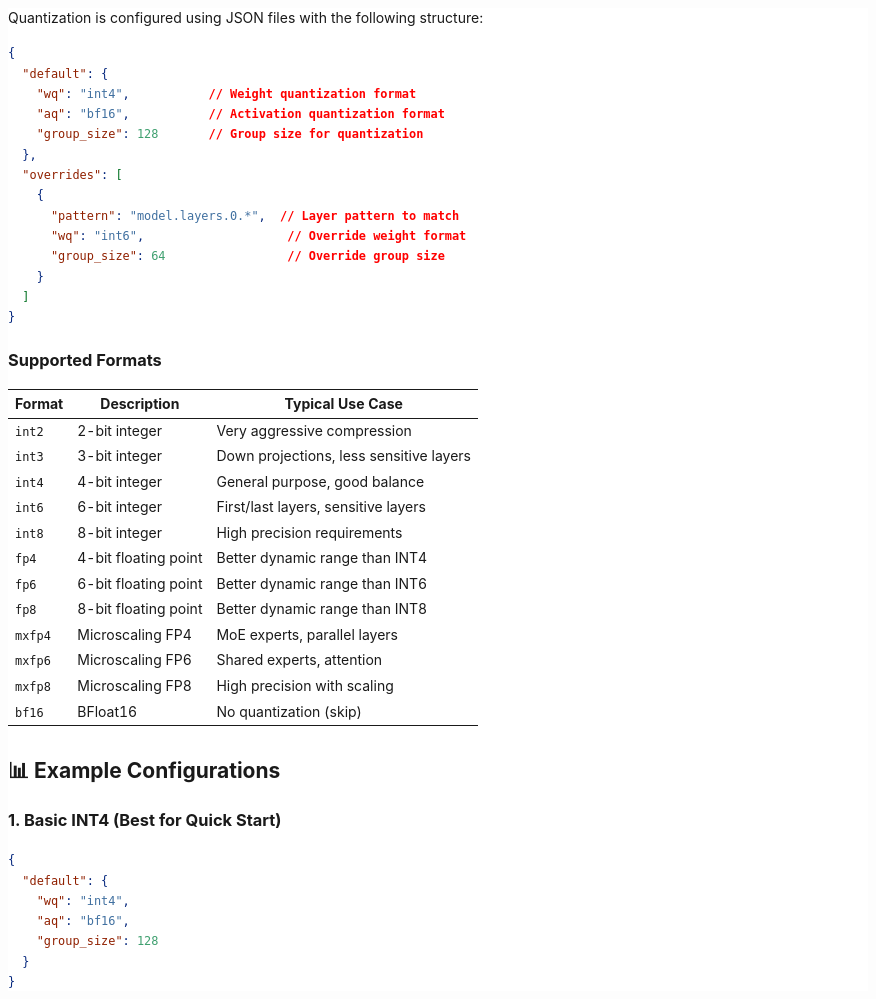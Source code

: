 Quantization is configured using JSON files with the following structure:

```json
{
  "default": {
    "wq": "int4",           // Weight quantization format
    "aq": "bf16",           // Activation quantization format
    "group_size": 128       // Group size for quantization
  },
  "overrides": [
    {
      "pattern": "model.layers.0.*",  // Layer pattern to match
      "wq": "int6",                    // Override weight format
      "group_size": 64                 // Override group size
    }
  ]
}
```

### Supported Formats

| Format | Description | Typical Use Case |
|--------|-------------|------------------|
| `int2` | 2-bit integer | Very aggressive compression |
| `int3` | 3-bit integer | Down projections, less sensitive layers |
| `int4` | 4-bit integer | General purpose, good balance |
| `int6` | 6-bit integer | First/last layers, sensitive layers |
| `int8` | 8-bit integer | High precision requirements |
| `fp4` | 4-bit floating point | Better dynamic range than INT4 |
| `fp6` | 6-bit floating point | Better dynamic range than INT6 |
| `fp8` | 8-bit floating point | Better dynamic range than INT8 |
| `mxfp4` | Microscaling FP4 | MoE experts, parallel layers |
| `mxfp6` | Microscaling FP6 | Shared experts, attention |
| `mxfp8` | Microscaling FP8 | High precision with scaling |
| `bf16` | BFloat16 | No quantization (skip) |

## 📊 Example Configurations

### 1. Basic INT4 (Best for Quick Start)

```json
{
  "default": {
    "wq": "int4",
    "aq": "bf16",
    "group_size": 128
  }
}
```
